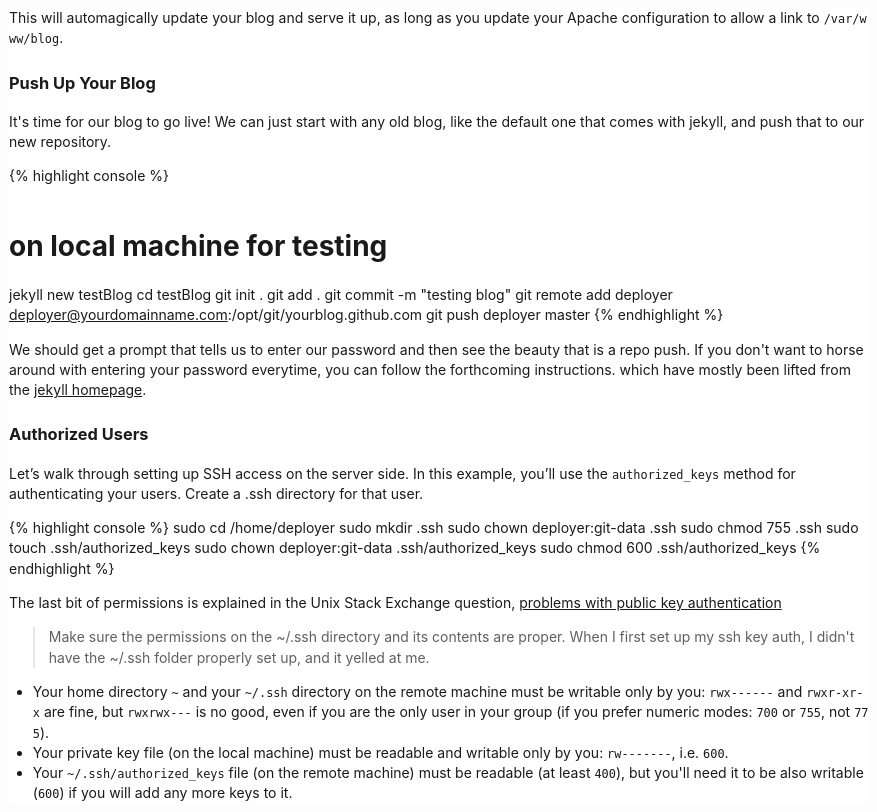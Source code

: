 This will automagically update your blog and serve it up, as long as you update
your Apache configuration to allow a link to `/var/www/blog`.

### Push Up Your Blog

It's time for our blog to go live!  We can just start with any old blog, like the default
one that comes with jekyll, and push that to our new repository.

{% highlight console %}
# on local machine for testing
jekyll new testBlog
cd testBlog
git init .
git add .
git commit -m "testing blog"
git remote add deployer deployer@yourdomainname.com:/opt/git/yourblog.github.com
git push deployer master
{% endhighlight %}

We should get a prompt that tells us to enter our password and then see the beauty that is
a repo push.  If you don't want to horse around with entering your password everytime, you
can follow the forthcoming instructions. which have mostly been lifted from the
[jekyll homepage](http://jekyllrb.com/docs/deployment-methods/).

### Authorized Users

Let’s walk through setting up SSH access on the server side. In this example,
you’ll use the `authorized_keys` method for authenticating your users.
Create a .ssh directory for that user.

{% highlight console %}
sudo cd /home/deployer
sudo mkdir .ssh
sudo chown deployer:git-data .ssh
sudo chmod 755 .ssh
sudo touch .ssh/authorized_keys
sudo chown deployer:git-data .ssh/authorized_keys
sudo chmod 600 .ssh/authorized_keys
{% endhighlight %}

The last bit of permissions is explained in the Unix Stack Exchange question, 
[problems with public key authentication](http://unix.stackexchange.com/questions/36540/why-am-i-still-getting-a-password-prompt-with-ssh-with-public-key-authentication)

> Make sure the permissions on the ~/.ssh directory and its contents are
> proper. When I first set up my ssh key auth, I didn't have the ~/.ssh
> folder properly set up, and it yelled at me.

* Your home directory `~` and your `~/.ssh` directory on the remote machine
  must be writable only by you: `rwx------` and `rwxr-xr-x` are fine, 
  but `rwxrwx---` is no good, even if you are the only user in your group
  (if you prefer numeric modes: `700` or `755`, not `775`).
* Your private key file (on the local machine) must be readable and
  writable only by you: `rw-------`, i.e. `600`.
* Your `~/.ssh/authorized_keys` file (on the remote machine) must be
  readable (at least `400`), but you'll need it to be also writable
  (`600`) if you will add any more keys to it.
